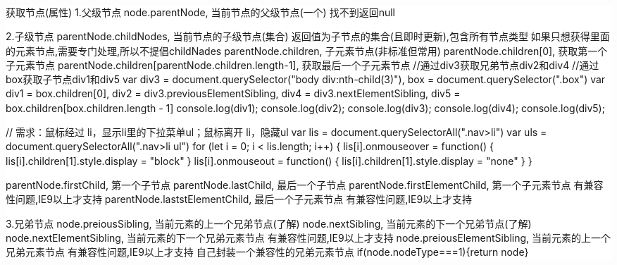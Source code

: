 
获取节点(属性)
1.父级节点
node.parentNode, 当前节点的父级节点(一个)
找不到返回null

2.子级节点
parentNode.childNodes, 当前节点的子级节点(集合)
返回值为子节点的集合(且即时更新),包含所有节点类型
如果只想获得里面的元素节点,需要专门处理,所以不提倡childNades
parentNode.children, 子元素节点(非标准但常用)
parentNode.children[0], 获取第一个子元素节点
parentNode.children[parentNode.children.length-1], 获取最后一个子元素节点
//通过div3获取兄弟节点div2和div4
//通过box获取子节点div1和div5
var div3 = document.querySelector("body div:nth-child(3)"),
    box = document.querySelector(".box")
var div1 = box.children[0],
    div2 = div3.previousElementSibling,
    div4 = div3.nextElementSibling,
    div5 = box.children[box.children.length - 1]
console.log(div1);
console.log(div2);
console.log(div3);
console.log(div4);
console.log(div5);


//  需求：鼠标经过 li，显示li里的下拉菜单ul；鼠标离开 li，隐藏ul
        var lis = document.querySelectorAll(".nav>li")
        var uls = document.querySelectorAll(".nav>li ul")
        for (let i = 0; i < lis.length; i++) {
            lis[i].onmouseover = function() {
                lis[i].children[1].style.display = "block"
            }
            lis[i].onmouseout = function() {
                lis[i].children[1].style.display = "none"
            }
        }

parentNode.firstChild, 第一个子节点
parentNode.lastChild, 最后一个子节点
parentNode.firstElementChild, 第一个子元素节点
有兼容性问题,IE9以上才支持
parentNode.laststElementChild, 最后一个子元素节点
有兼容性问题,IE9以上才支持

3.兄弟节点
node.preiousSibling, 当前元素的上一个兄弟节点(了解)
node.nextSibling, 当前元素的下一个兄弟节点(了解)
node.nextElementSibling, 当前元素的下一个兄弟元素节点
有兼容性问题,IE9以上才支持
node.preiousElementSibling, 当前元素的上一个兄弟元素节点
有兼容性问题,IE9以上才支持
自己封装一个兼容性的兄弟元素节点
if(node.nodeType===1){return node}
